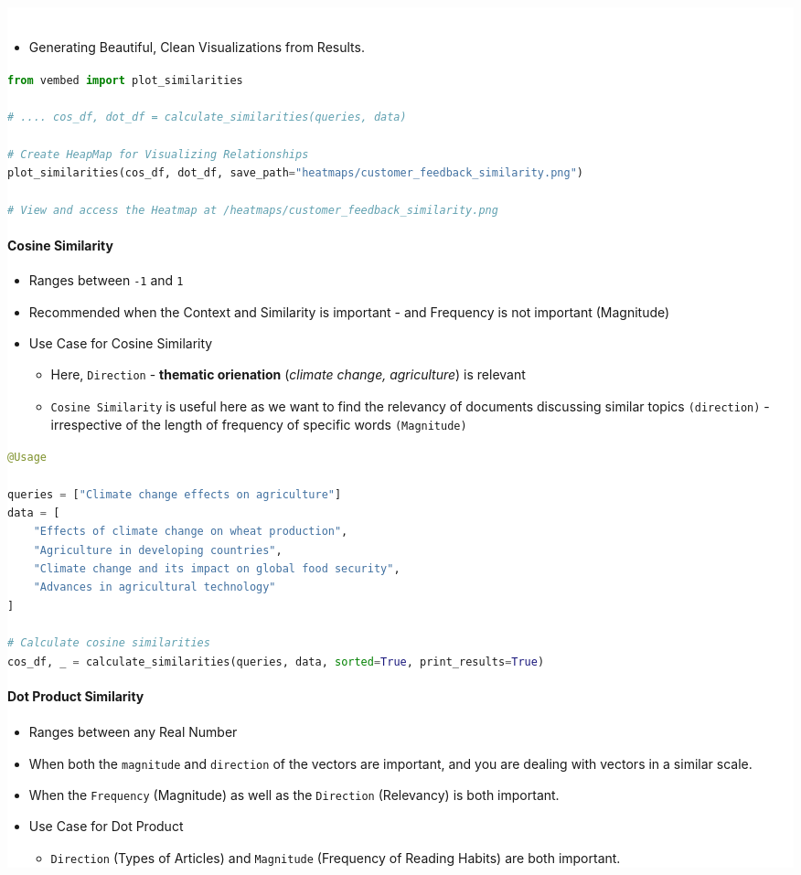 <br/>

- Generating Beautiful, Clean Visualizations from Results.

```py
from vembed import plot_similarities

# .... cos_df, dot_df = calculate_similarities(queries, data)

# Create HeapMap for Visualizing Relationships
plot_similarities(cos_df, dot_df, save_path="heatmaps/customer_feedback_similarity.png")

# View and access the Heatmap at /heatmaps/customer_feedback_similarity.png
```

#### Cosine Similarity 

  - Ranges between `-1` and `1`

  - Recommended when the Context and Similarity is important - and Frequency is not important (Magnitude)


- Use Case for Cosine Similarity 
  
  - Here, `Direction` - **thematic orienation** (*climate change, agriculture*) is relevant 

  - `Cosine Similarity` is useful here as we want to find the relevancy of documents discussing similar topics `(direction)` - irrespective of the length of frequency of specific words `(Magnitude)`


```py
@Usage

queries = ["Climate change effects on agriculture"]
data = [
    "Effects of climate change on wheat production",
    "Agriculture in developing countries",
    "Climate change and its impact on global food security",
    "Advances in agricultural technology"
]

# Calculate cosine similarities
cos_df, _ = calculate_similarities(queries, data, sorted=True, print_results=True)
```

#### Dot Product Similarity 

  - Ranges between any Real Number 

  - When both the `magnitude` and `direction` of the vectors are important, and you are dealing with vectors in a similar scale.

  - When the `Frequency` (Magnitude) as well as the `Direction` (Relevancy) is both important.

- Use Case for Dot Product 
  
  - `Direction` (Types of Articles) and `Magnitude` (Frequency of Reading Habits) are both important.
